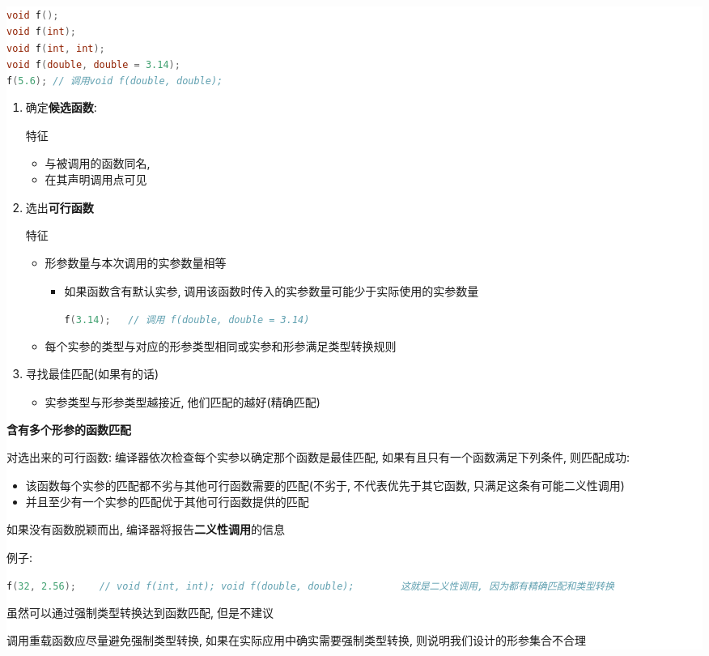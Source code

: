 

```C++
void f();
void f(int);
void f(int, int);
void f(double, double = 3.14);
f(5.6);	// 调用void f(double, double);
```



1.   确定**候选函数**: 

     特征

     -   与被调用的函数同名,
     -   在其声明调用点可见

      

2.   选出**可行函数**

     特征

     -   形参数量与本次调用的实参数量相等

         -   如果函数含有默认实参, 调用该函数时传入的实参数量可能少于实际使用的实参数量

             ```C++
             f(3.14);	// 调用 f(double, double = 3.14)
             ```

             

     -   每个实参的类型与对应的形参类型相同或实参和形参满足类型转换规则

     

3.   寻找最佳匹配(如果有的话)

     -   实参类型与形参类型越接近, 他们匹配的越好(精确匹配)





**含有多个形参的函数匹配**

对选出来的可行函数: 编译器依次检查每个实参以确定那个函数是最佳匹配, 如果有且只有一个函数满足下列条件, 则匹配成功:

-   该函数每个实参的匹配都不劣与其他可行函数需要的匹配(不劣于, 不代表优先于其它函数, 只满足这条有可能二义性调用)
-   并且至少有一个实参的匹配优于其他可行函数提供的匹配

如果没有函数脱颖而出, 编译器将报告**二义性调用**的信息



例子:

```C++
f(32, 2.56);	// void f(int, int); void f(double, double);		这就是二义性调用, 因为都有精确匹配和类型转换
```



虽然可以通过强制类型转换达到函数匹配, 但是不建议

调用重载函数应尽量避免强制类型转换, 如果在实际应用中确实需要强制类型转换, 则说明我们设计的形参集合不合理
